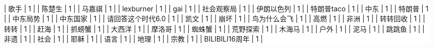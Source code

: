 | 歌手 | 1 |
| 陈楚生 | 1 |
| 马嘉祺 | 1 |
| lexburner | 1 |
| gai | 1 |
| 社会观察局 | 1 |
| 伊朗以色列 | 1 |
| 特朗普taco | 1 |
| 中东 | 1 |
| 特朗普 | 1 |
| 中东局势 | 1 |
| 中东国家 | 1 |
| 请回答这个时代6.0 | 1 |
| 凯文 | 1 |
| 崩坏 | 1 |
| 鸟为什么会飞 | 1 |
| 高燃 | 1 |
| 非洲 | 1 |
| 转转回收 | 1 |
| 转转 | 1 |
| 赶海 | 1 |
| 抓螃蟹 | 1 |
| 大西洋 | 1 |
| 摩洛哥 | 1 |
| 蜘蛛蟹 | 1 |
| 荒野探索 | 1 |
| 木海马 | 1 |
| 户外 | 1 |
| 泥马 | 1 |
| 跳跳鱼 | 1 |
| 非遗 | 1 |
| 社会 | 1 |
| 耶稣 | 1 |
| 语言 | 1 |
| 地理 | 1 |
| 宗教 | 1 |
| BILIBILI16周年 | 1 |
